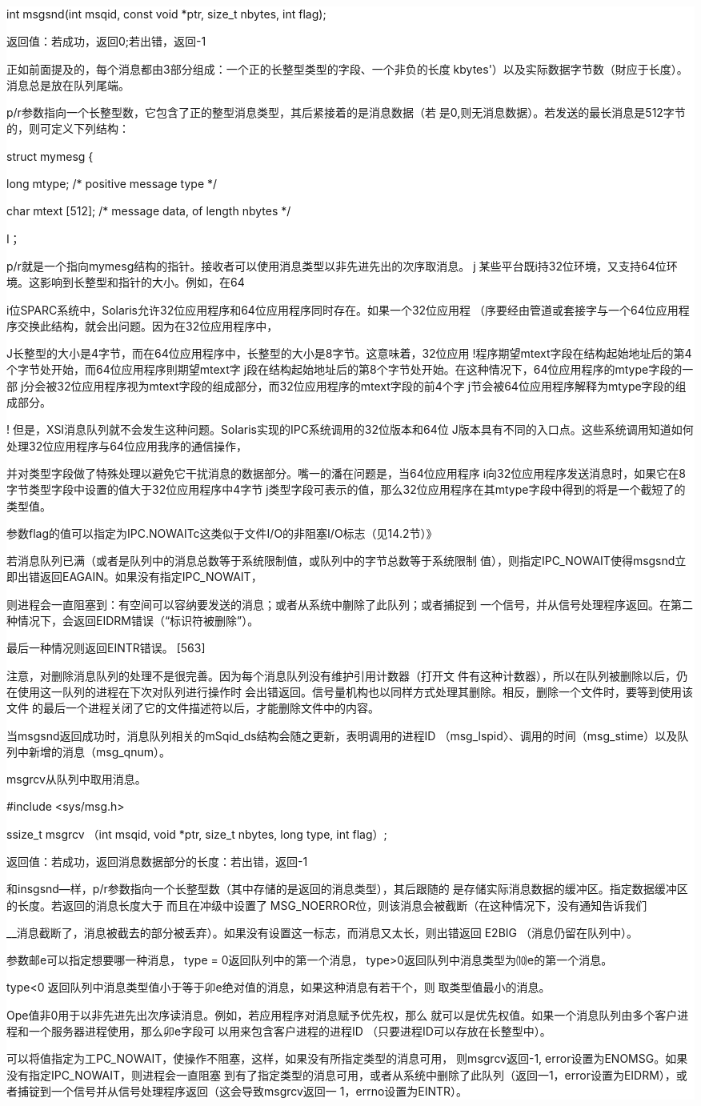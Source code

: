 int msgsnd(int msqid, const void *ptr, size_t nbytes, int flag);

返回值：若成功，返回0;若出错，返回-1

正如前面提及的，每个消息都由3部分组成：一个正的长整型类型的字段、一个非负的长度 kbytes'）以及实际数据字节数（財应于长度）。消息总是放在队列尾端。

p/r参数指向一个长整型数，它包含了正的整型消息类型，其后紧接着的是消息数据（若 是0,则无消息数据）。若发送的最长消息是512字节的，则可定义下列结构：

struct mymesg {

long mtype;    /* positive message type */

char mtext [512];    /* message data, of length nbytes */

I；

p/r就是一个指向mymesg结构的指针。接收者可以使用消息类型以非先进先出的次序取消息。 j    某些平台既i持32位环境，又支持64位环境。这影响到长整型和指针的大小。例如，在64

i位SPARC系统中，Solaris允许32位应用程序和64位应用程序同时存在。如果一个32位应用程 （序要经由管道或套接字与一个64位应用程序交换此结构，就会出问题。因为在32位应用程序中，

J长整型的大小是4字节，而在64位应用程序中，长整型的大小是8字节。这意味着，32位应用 !程序期望mtext字段在结构起始地址后的第4个字节处开始，而64位应用程序則期望mtext字 j段在结构起始地址后的第8个字节处开始。在这种情况下，64位应用程序的mtype字段的一部 j分会被32位应用程序视为mtext字段的组成部分，而32位应用程序的mtext字段的前4个字 j节会被64位应用程序解释为mtype字段的组成部分。

! 但是，XSI消息队列就不会发生这种问题。Solaris实现的IPC系统调用的32位版本和64位 J版本具有不同的入口点。这些系统调用知道如何处理32位应用程序与64位应用我序的通信操作，

并对类型字段做了特殊处理以避免它干扰消息的数据部分。嘴一的潘在问题是，当64位应用程序 i向32位应用程序发送消息时，如果它在8字节类型字段中设置的值大于32位应用程序中4字节 j类型字段可表示的值，那么32位应用程序在其mtype字段中得到的将是一个截短了的类型值。

参数flag的值可以指定为IPC.NOWAITc这类似于文件I/O的非阻塞I/O标志（见14.2节）》

若消息队列已满（或者是队列中的消息总数等于系统限制值，或队列中的字节总数等于系统限制 值），则指定IPC_NOWAIT使得msgsnd立即出错返回EAGAIN。如果没有指定IPC_NOWAIT，

则进程会一直阻塞到：有空间可以容纳要发送的消息；或者从系统中蒯除了此队列；或者捕捉到 一个信号，并从信号处理程序返回。在第二种情况下，会返回EIDRM错误（“标识符被删除”）。

最后一种情况则返回EINTR错误。    [563]

注意，对删除消息队列的处理不是很完善。因为每个消息队列没有维护引用计数器（打开文 件有这种计数器），所以在队列被删除以后，仍在使用这一队列的进程在下次对队列进行操作时 会出错返回。信号量机构也以同样方式处理其删除。相反，删除一个文件时，要等到使用该文件 的最后一个进程关闭了它的文件描述符以后，才能删除文件中的内容。

当msgsnd返回成功时，消息队列相关的mSqid_ds结构会随之更新，表明调用的进程ID （msg_lspid〉、调用的时间（msg_stime）以及队列中新增的消息（msg_qnum）。

msgrcv从队列中取用消息。

\#include <sys/msg.h>

ssize_t msgrcv （int msqid, void *ptr, size_t nbytes, long type, int flag）;

返回值：若成功，返回消息数据部分的长度：若出错，返回-1

和insgsnd—样，p/r参数指向一个长整型数（其中存储的是返回的消息类型），其后跟随的 是存储实际消息数据的缓冲区。指定数据缓冲区的长度。若返回的消息长度大于 而且在冲级中设置了 MSG_NOERROR位，则该消息会被截断（在这种情况下，没有通知告诉我们

__消息截断了，消息被截去的部分被丢弃）。如果没有设置这一标志，而消息又太长，则出错返回 E2BIG （消息仍留在队列中）。

参数邮e可以指定想要哪一种消息， type = 0返回队列中的第一个消息， type>0返回队列中消息类型为⑽e的第一个消息。

type<0 返回队列中消息类型值小于等于卯e绝对值的消息，如果这种消息有若干个，则 取类型值最小的消息。

Ope值非0用于以非先进先出次序读消息。例如，若应用程序对消息赋予优先权，那么 就可以是优先权值。如果一个消息队列由多个客户进程和一个服务器进程使用，那么卯e字段可 以用来包含客户进程的进程ID （只要进程ID可以存放在长整型中）。

可以将值指定为工PC_NOWAIT，使操作不阻塞，这样，如果没有所指定类型的消息可用， 则msgrcv返回-1, error设置为ENOMSG。如果没有指定IPC_NOWAIT，则进程会一直阻塞 到有了指定类型的消息可用，或者从系统中删除了此队列（返回一1，error设置为EIDRM），或 者捕锭到一个信号并从信号处理程序返回（这会导致msgrcv返回一 1，errno设置为EINTR）。
